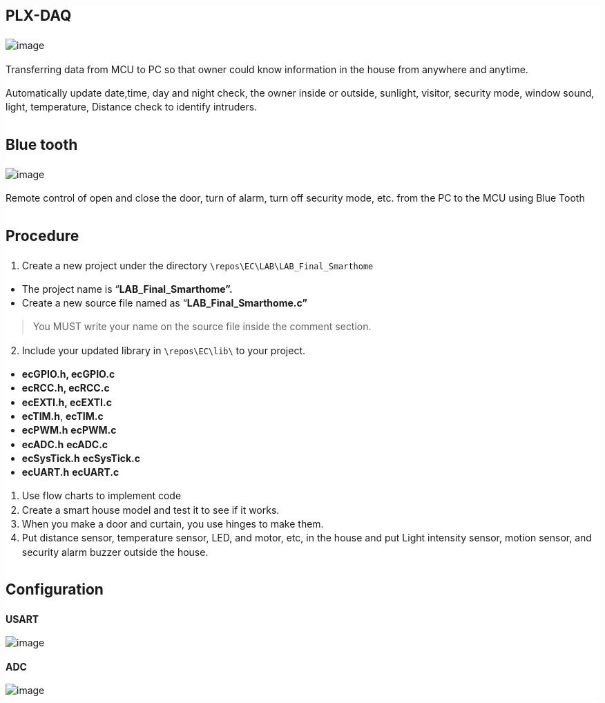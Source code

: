 ## PLX-DAQ

![image](https://user-images.githubusercontent.com/113822586/208595554-3f308569-5fff-4ce4-b237-51c1c151c7f7.png)

Transferring data from MCU to PC so that owner could know information in the house from anywhere and anytime.

Automatically update date,time, day and night check, the owner inside or outside, sunlight, visitor, security mode, window sound, light, temperature, Distance check to identify intruders.

## Blue tooth

![image](https://user-images.githubusercontent.com/113822586/208597959-362e2ce5-e271-4f6f-b878-f0da5794b4f1.png)

Remote control of open and close the door, turn of alarm, turn off security mode, etc. from the PC to the MCU using Blue Tooth

## Procedure

1. Create a new project under the directory `\repos\EC\LAB\LAB_Final_Smarthome`

- The project name is “**LAB_Final_Smarthome”.**
- Create a new source file named as “**LAB_Final_Smarthome.c”**

> You MUST write your name on the source file inside the comment section.

2. Include your updated library in `\repos\EC\lib\` to your project.

- **ecGPIO.h, ecGPIO.c**
- **ecRCC.h, ecRCC.c**
- **ecEXTI.h, ecEXTI.c**
- **ecTIM.h**, **ecTIM.c**
- **ecPWM.h** **ecPWM.c**
- **ecADC.h** **ecADC.c**
- **ecSysTick.h** **ecSysTick.c**
- **ecUART.h** **ecUART.c**

1. Use flow charts to implement code
2. Create a smart house model and test it to see if it works.
3. When you make a door and curtain, you use hinges to make them.
4. Put distance sensor, temperature sensor, LED, and motor, etc, in the house and put Light intensity sensor, motion sensor, and security alarm buzzer outside the house.

## Configuration

**USART**

![image](https://user-images.githubusercontent.com/113822586/208423151-547a666b-ce92-49aa-b244-365a229d4e30.png)

**ADC**

![image](https://user-images.githubusercontent.com/113822586/208423210-1e3c2cc2-d16e-4659-8ee8-f9e5904bd6ab.png)
